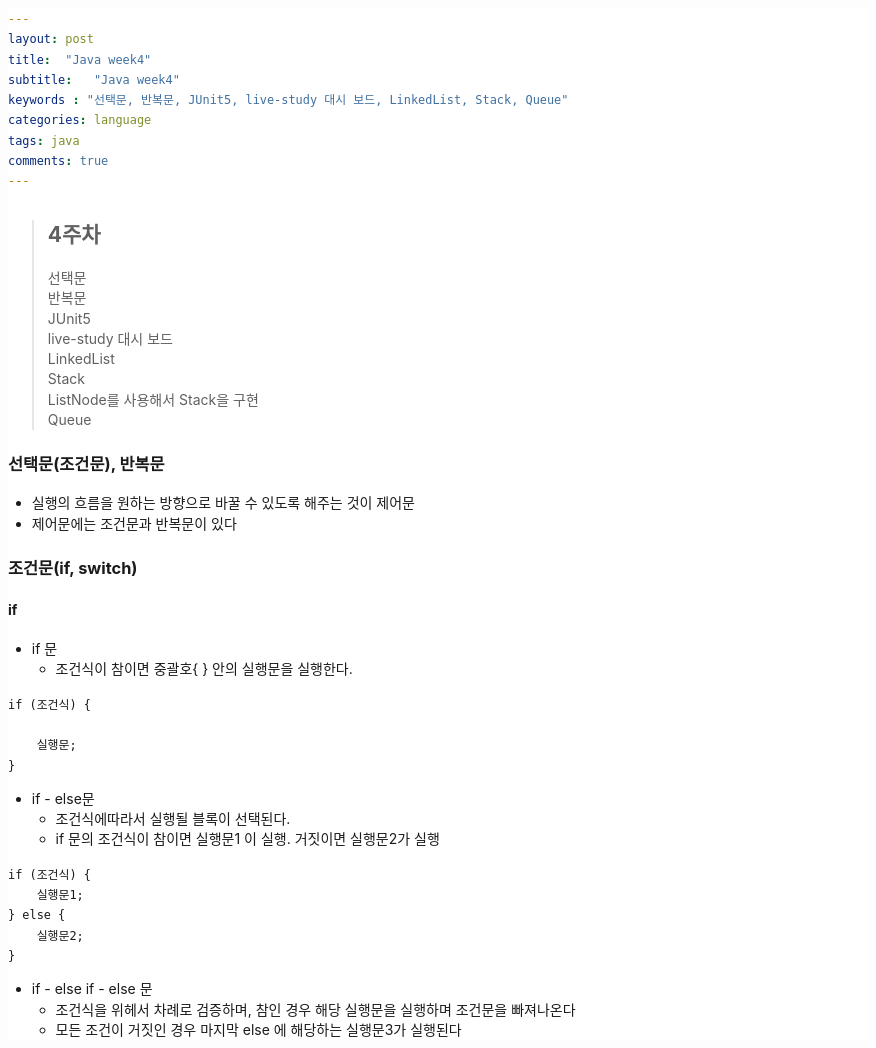 ```yaml
---
layout: post
title:  "Java week4"
subtitle:   "Java week4"
keywords : "선택문, 반복문, JUnit5, live-study 대시 보드, LinkedList, Stack, Queue"
categories: language
tags: java
comments: true
---
```


> ## 4주차 
> 선택문  
> 반복문  
> JUnit5  
> live-study 대시 보드   
> LinkedList   
> Stack  
> ListNode를 사용해서 Stack을 구현  
> Queue   


### 선택문(조건문), 반복문
- 실행의 흐름을 원하는 방향으로 바꿀 수 있도록 해주는 것이 제어문
- 제어문에는 조건문과 반복문이 있다

### 조건문(if, switch)
#### if

- if 문
	- 조건식이 참이면 중괄호{ } 안의 실행문을 실행한다.

```
if (조건식) {

	실행문;
}
```


- if - else문
	- 조건식에따라서 실행될 블록이 선택된다.
	- if 문의 조건식이 참이면 실행문1 이 실행. 거짓이면 실행문2가 실행

```
if (조건식) {
	실행문1;
} else {
	실행문2;
}
```


- if - else if - else 문
	- 조건식을 위헤서 차례로 검증하며, 참인 경우 해당 실행문을 실행하며 조건문을 빠져나온다
	- 모든 조건이 거짓인 경우 마지막 else 에 해당하는 실행문3가 실행된다
